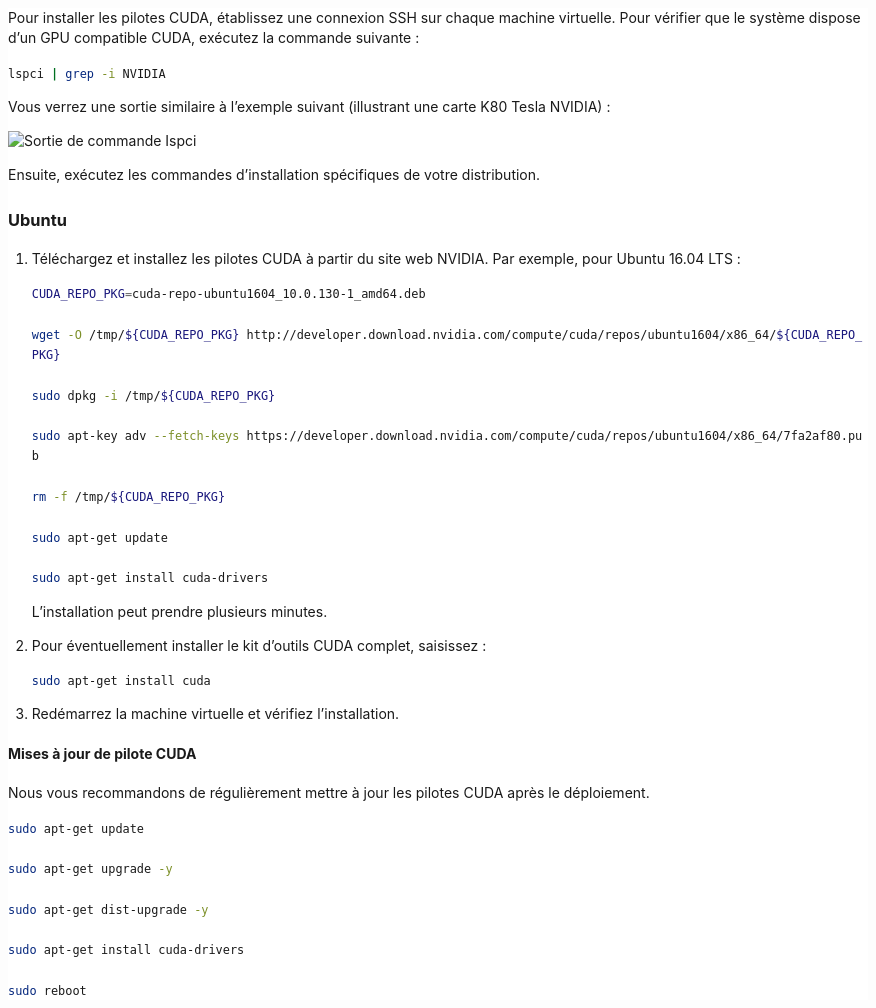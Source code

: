 Pour installer les pilotes CUDA, établissez une connexion SSH sur chaque machine virtuelle. Pour vérifier que le système dispose d’un GPU compatible CUDA, exécutez la commande suivante :

```bash
lspci | grep -i NVIDIA
```
Vous verrez une sortie similaire à l’exemple suivant (illustrant une carte K80 Tesla NVIDIA) :

![Sortie de commande Ispci](./media/n-series-driver-setup/lspci.png)

Ensuite, exécutez les commandes d’installation spécifiques de votre distribution.

### <a name="ubuntu"></a>Ubuntu 

1. Téléchargez et installez les pilotes CUDA à partir du site web NVIDIA. Par exemple, pour Ubuntu 16.04 LTS :
   ```bash
   CUDA_REPO_PKG=cuda-repo-ubuntu1604_10.0.130-1_amd64.deb

   wget -O /tmp/${CUDA_REPO_PKG} http://developer.download.nvidia.com/compute/cuda/repos/ubuntu1604/x86_64/${CUDA_REPO_PKG} 

   sudo dpkg -i /tmp/${CUDA_REPO_PKG}

   sudo apt-key adv --fetch-keys https://developer.download.nvidia.com/compute/cuda/repos/ubuntu1604/x86_64/7fa2af80.pub 

   rm -f /tmp/${CUDA_REPO_PKG}

   sudo apt-get update

   sudo apt-get install cuda-drivers

   ```

   L’installation peut prendre plusieurs minutes.

2. Pour éventuellement installer le kit d’outils CUDA complet, saisissez :

   ```bash
   sudo apt-get install cuda
   ```

3. Redémarrez la machine virtuelle et vérifiez l’installation.

#### <a name="cuda-driver-updates"></a>Mises à jour de pilote CUDA

Nous vous recommandons de régulièrement mettre à jour les pilotes CUDA après le déploiement.

```bash
sudo apt-get update

sudo apt-get upgrade -y

sudo apt-get dist-upgrade -y

sudo apt-get install cuda-drivers

sudo reboot
```
